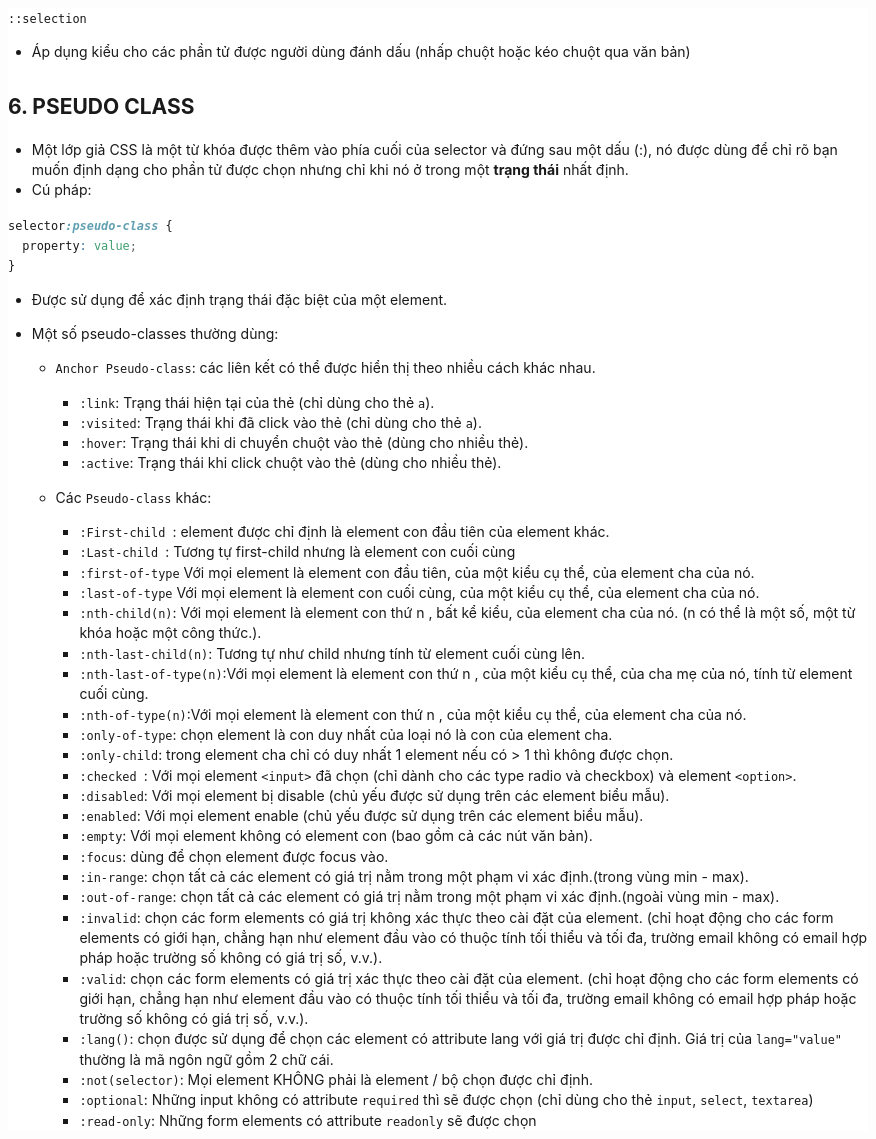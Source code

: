 `::selection`
- Áp dụng kiểu cho các phần tử được người dùng đánh dấu (nhấp chuột hoặc kéo chuột qua văn bản)

## 6. PSEUDO CLASS

  - Một lớp giả CSS là một từ khóa được thêm vào phía cuối của selector và đứng sau một dấu  (:), nó được dùng để chỉ rõ bạn muốn định dạng cho phần tử được chọn nhưng chỉ khi nó ở trong một **trạng thái** nhất định.
- Cú pháp:

```css
selector:pseudo-class {
  property: value;
}
```

- Được sử dụng để xác định trạng thái đặc biệt của một element.
- Một số pseudo-classes thường dùng:

  - `Anchor Pseudo-class`: các liên kết có thể được hiển thị theo nhiều cách khác nhau.

    - `:link`: Trạng thái hiện tại của thẻ (chỉ dùng cho thẻ `a`).
    - `:visited`: Trạng thái khi đã click vào thẻ (chỉ dùng cho thẻ `a`).
    - `:hover`: Trạng thái khi di chuyển chuột vào thẻ (dùng cho nhiều thẻ).
    - `:active`: Trạng thái khi click chuột vào thẻ (dùng cho nhiều thẻ).

  - Các `Pseudo-class` khác:

    - `:First-child `: element được chỉ định là element con đầu tiên của element khác.
    - `:Last-child `: Tương tự first-child nhưng là element con cuối cùng
    - `:first-of-type` Với mọi element là element con đầu tiên, của một kiểu cụ thể, của element cha của nó.
    - `:last-of-type` Với mọi element là element con cuối cùng, của một kiểu cụ thể, của element cha của nó.
    - `:nth-child(n)`: Với mọi element là element con thứ n , bất kể kiểu, của element cha của nó. (n có thể là một số, một từ khóa hoặc một công thức.).
    - `:nth-last-child(n)`: Tương tự như child nhưng tính từ element cuối cùng lên.
    - `:nth-last-of-type(n)`:Với mọi element là element con thứ n , của một kiểu cụ thể, của cha mẹ của nó, tính từ element cuối cùng.
    - `:nth-of-type(n)`:Với mọi element là element con thứ n , của một kiểu cụ thể, của element cha của nó.
    - `:only-of-type`: chọn element là con duy nhất của loại nó là con của element cha.
    - `:only-child`: trong element cha chỉ có duy nhất 1 element nếu có > 1 thì không được chọn.
    - `:checked `: Với mọi element `<input>` đã chọn (chỉ dành cho các type radio và checkbox) và element `<option>`.
    - `:disabled`: Với mọi element bị disable (chủ yếu được sử dụng trên các element biểu mẫu).
    - `:enabled`: Với mọi element enable (chủ yếu được sử dụng trên các element biểu mẫu).
    - `:empty`: Với mọi element không có element con (bao gồm cả các nút văn bản).
    - `:focus`: dùng để chọn element được focus vào.
    - `:in-range`: chọn tất cả các element có giá trị nằm trong một phạm vi xác định.(trong vùng min - max).
    - `:out-of-range`: chọn tất cả các element có giá trị nằm trong một phạm vi xác định.(ngoài vùng min - max).
    - `:invalid`: chọn các form elements có giá trị không xác thực theo cài đặt của element. (chỉ hoạt động cho các form elements có giới hạn, chẳng hạn như element đầu vào có thuộc tính tối thiểu và tối đa, trường email không có email hợp pháp hoặc trường số không có giá trị số, v.v.).
    - `:valid`: chọn các form elements có giá trị xác thực theo cài đặt của element. (chỉ hoạt động cho các form elements có giới hạn, chẳng hạn như element đầu vào có thuộc tính tối thiểu và tối đa, trường email không có email hợp pháp hoặc trường số không có giá trị số, v.v.).
    - `:lang()`: chọn được sử dụng để chọn các element có attribute lang với giá trị được chỉ định. Giá trị của `lang="value"` thường là mã ngôn ngữ gồm 2 chữ cái.
    - `:not(selector)`: Mọi element KHÔNG phải là element / bộ chọn được chỉ định.
    - `:optional`: Những input không có attribute `required` thì sẽ được chọn (chỉ dùng cho thẻ `input`, `select`, `textarea`)
    - `:read-only`: Những form elements có attribute `readonly` sẽ được chọn